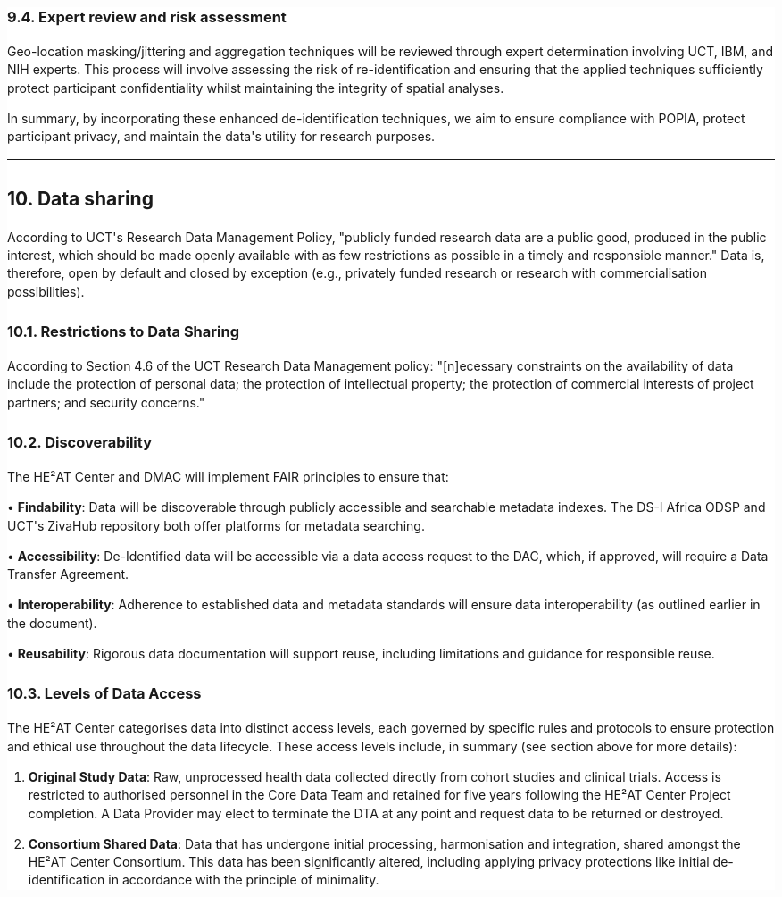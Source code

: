### 9.4. Expert review and risk assessment

Geo-location masking/jittering and aggregation techniques will be reviewed through expert determination involving UCT, IBM, and NIH experts. This process will involve assessing the risk of re-identification and ensuring that the applied techniques sufficiently protect participant confidentiality whilst maintaining the integrity of spatial analyses.

In summary, by incorporating these enhanced de-identification techniques, we aim to ensure compliance with POPIA, protect participant privacy, and maintain the data's utility for research purposes.

---

## 10. Data sharing

According to UCT's Research Data Management Policy, "publicly funded research data are a public good, produced in the public interest, which should be made openly available with as few restrictions as possible in a timely and responsible manner." Data is, therefore, open by default and closed by exception (e.g., privately funded research or research with commercialisation possibilities).

### 10.1. Restrictions to Data Sharing

According to Section 4.6 of the UCT Research Data Management policy: "[n]ecessary constraints on the availability of data include the protection of personal data; the protection of intellectual property; the protection of commercial interests of project partners; and security concerns."

### 10.2. Discoverability

The HE²AT Center and DMAC will implement FAIR principles to ensure that:

• **Findability**: Data will be discoverable through publicly accessible and searchable metadata indexes. The DS-I Africa ODSP and UCT's ZivaHub repository both offer platforms for metadata searching.

• **Accessibility**: De-Identified data will be accessible via a data access request to the DAC, which, if approved, will require a Data Transfer Agreement.

• **Interoperability**: Adherence to established data and metadata standards will ensure data interoperability (as outlined earlier in the document).

• **Reusability**: Rigorous data documentation will support reuse, including limitations and guidance for responsible reuse.

### 10.3. Levels of Data Access

The HE²AT Center categorises data into distinct access levels, each governed by specific rules and protocols to ensure protection and ethical use throughout the data lifecycle. These access levels include, in summary (see section above for more details):

1. **Original Study Data**: Raw, unprocessed health data collected directly from cohort studies and clinical trials. Access is restricted to authorised personnel in the Core Data Team and retained for five years following the HE²AT Center Project completion. A Data Provider may elect to terminate the DTA at any point and request data to be returned or destroyed.

2. **Consortium Shared Data**: Data that has undergone initial processing, harmonisation and integration, shared amongst the HE²AT Center Consortium. This data has been significantly altered, including applying privacy protections like initial de-identification in accordance with the principle of minimality.

